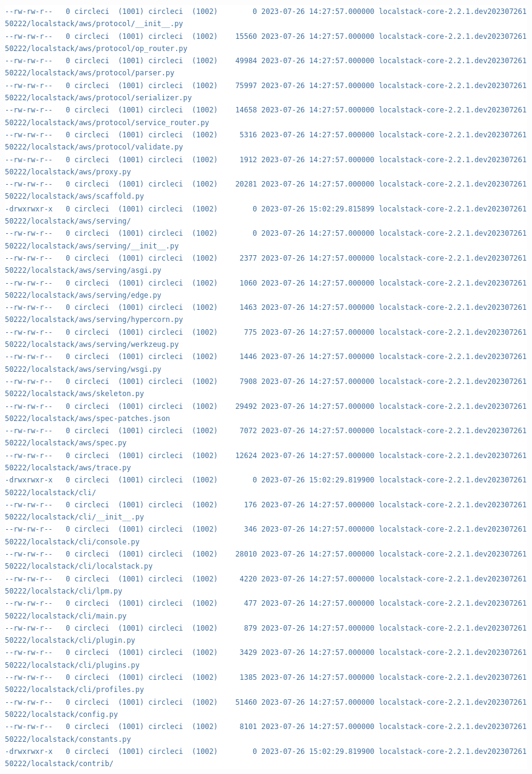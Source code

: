 ```diff
--rw-rw-r--   0 circleci  (1001) circleci  (1002)        0 2023-07-26 14:27:57.000000 localstack-core-2.2.1.dev20230726150222/localstack/aws/protocol/__init__.py
--rw-rw-r--   0 circleci  (1001) circleci  (1002)    15560 2023-07-26 14:27:57.000000 localstack-core-2.2.1.dev20230726150222/localstack/aws/protocol/op_router.py
--rw-rw-r--   0 circleci  (1001) circleci  (1002)    49984 2023-07-26 14:27:57.000000 localstack-core-2.2.1.dev20230726150222/localstack/aws/protocol/parser.py
--rw-rw-r--   0 circleci  (1001) circleci  (1002)    75997 2023-07-26 14:27:57.000000 localstack-core-2.2.1.dev20230726150222/localstack/aws/protocol/serializer.py
--rw-rw-r--   0 circleci  (1001) circleci  (1002)    14658 2023-07-26 14:27:57.000000 localstack-core-2.2.1.dev20230726150222/localstack/aws/protocol/service_router.py
--rw-rw-r--   0 circleci  (1001) circleci  (1002)     5316 2023-07-26 14:27:57.000000 localstack-core-2.2.1.dev20230726150222/localstack/aws/protocol/validate.py
--rw-rw-r--   0 circleci  (1001) circleci  (1002)     1912 2023-07-26 14:27:57.000000 localstack-core-2.2.1.dev20230726150222/localstack/aws/proxy.py
--rw-rw-r--   0 circleci  (1001) circleci  (1002)    20281 2023-07-26 14:27:57.000000 localstack-core-2.2.1.dev20230726150222/localstack/aws/scaffold.py
-drwxrwxr-x   0 circleci  (1001) circleci  (1002)        0 2023-07-26 15:02:29.815899 localstack-core-2.2.1.dev20230726150222/localstack/aws/serving/
--rw-rw-r--   0 circleci  (1001) circleci  (1002)        0 2023-07-26 14:27:57.000000 localstack-core-2.2.1.dev20230726150222/localstack/aws/serving/__init__.py
--rw-rw-r--   0 circleci  (1001) circleci  (1002)     2377 2023-07-26 14:27:57.000000 localstack-core-2.2.1.dev20230726150222/localstack/aws/serving/asgi.py
--rw-rw-r--   0 circleci  (1001) circleci  (1002)     1060 2023-07-26 14:27:57.000000 localstack-core-2.2.1.dev20230726150222/localstack/aws/serving/edge.py
--rw-rw-r--   0 circleci  (1001) circleci  (1002)     1463 2023-07-26 14:27:57.000000 localstack-core-2.2.1.dev20230726150222/localstack/aws/serving/hypercorn.py
--rw-rw-r--   0 circleci  (1001) circleci  (1002)      775 2023-07-26 14:27:57.000000 localstack-core-2.2.1.dev20230726150222/localstack/aws/serving/werkzeug.py
--rw-rw-r--   0 circleci  (1001) circleci  (1002)     1446 2023-07-26 14:27:57.000000 localstack-core-2.2.1.dev20230726150222/localstack/aws/serving/wsgi.py
--rw-rw-r--   0 circleci  (1001) circleci  (1002)     7908 2023-07-26 14:27:57.000000 localstack-core-2.2.1.dev20230726150222/localstack/aws/skeleton.py
--rw-rw-r--   0 circleci  (1001) circleci  (1002)    29492 2023-07-26 14:27:57.000000 localstack-core-2.2.1.dev20230726150222/localstack/aws/spec-patches.json
--rw-rw-r--   0 circleci  (1001) circleci  (1002)     7072 2023-07-26 14:27:57.000000 localstack-core-2.2.1.dev20230726150222/localstack/aws/spec.py
--rw-rw-r--   0 circleci  (1001) circleci  (1002)    12624 2023-07-26 14:27:57.000000 localstack-core-2.2.1.dev20230726150222/localstack/aws/trace.py
-drwxrwxr-x   0 circleci  (1001) circleci  (1002)        0 2023-07-26 15:02:29.819900 localstack-core-2.2.1.dev20230726150222/localstack/cli/
--rw-rw-r--   0 circleci  (1001) circleci  (1002)      176 2023-07-26 14:27:57.000000 localstack-core-2.2.1.dev20230726150222/localstack/cli/__init__.py
--rw-rw-r--   0 circleci  (1001) circleci  (1002)      346 2023-07-26 14:27:57.000000 localstack-core-2.2.1.dev20230726150222/localstack/cli/console.py
--rw-rw-r--   0 circleci  (1001) circleci  (1002)    28010 2023-07-26 14:27:57.000000 localstack-core-2.2.1.dev20230726150222/localstack/cli/localstack.py
--rw-rw-r--   0 circleci  (1001) circleci  (1002)     4220 2023-07-26 14:27:57.000000 localstack-core-2.2.1.dev20230726150222/localstack/cli/lpm.py
--rw-rw-r--   0 circleci  (1001) circleci  (1002)      477 2023-07-26 14:27:57.000000 localstack-core-2.2.1.dev20230726150222/localstack/cli/main.py
--rw-rw-r--   0 circleci  (1001) circleci  (1002)      879 2023-07-26 14:27:57.000000 localstack-core-2.2.1.dev20230726150222/localstack/cli/plugin.py
--rw-rw-r--   0 circleci  (1001) circleci  (1002)     3429 2023-07-26 14:27:57.000000 localstack-core-2.2.1.dev20230726150222/localstack/cli/plugins.py
--rw-rw-r--   0 circleci  (1001) circleci  (1002)     1385 2023-07-26 14:27:57.000000 localstack-core-2.2.1.dev20230726150222/localstack/cli/profiles.py
--rw-rw-r--   0 circleci  (1001) circleci  (1002)    51460 2023-07-26 14:27:57.000000 localstack-core-2.2.1.dev20230726150222/localstack/config.py
--rw-rw-r--   0 circleci  (1001) circleci  (1002)     8101 2023-07-26 14:27:57.000000 localstack-core-2.2.1.dev20230726150222/localstack/constants.py
-drwxrwxr-x   0 circleci  (1001) circleci  (1002)        0 2023-07-26 15:02:29.819900 localstack-core-2.2.1.dev20230726150222/localstack/contrib/
```